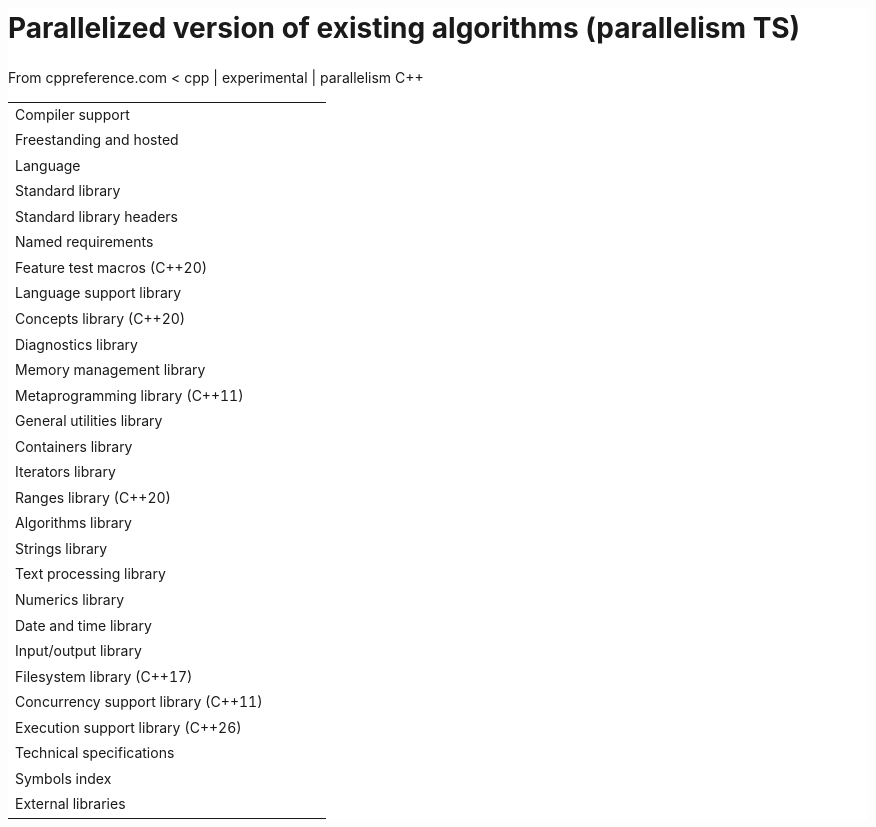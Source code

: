 # Parallelized version of existing algorithms (parallelism TS)

From cppreference.com
< cpp‎ | experimental‎ | parallelism
C++

|  |  |  |  |  |
| --- | --- | --- | --- | --- |
| Compiler support | | | | |
| Freestanding and hosted | | | | |
| Language | | | | |
| Standard library | | | | |
| Standard library headers | | | | |
| Named requirements | | | | |
| Feature test macros (C++20) | | | | |
| Language support library | | | | |
| Concepts library (C++20) | | | | |
| Diagnostics library | | | | |
| Memory management library | | | | |
| Metaprogramming library (C++11) | | | | |
| General utilities library | | | | |
| Containers library | | | | |
| Iterators library | | | | |
| Ranges library (C++20) | | | | |
| Algorithms library | | | | |
| Strings library | | | | |
| Text processing library | | | | |
| Numerics library | | | | |
| Date and time library | | | | |
| Input/output library | | | | |
| Filesystem library (C++17) | | | | |
| Concurrency support library (C++11) | | | | |
| Execution support library (C++26) | | | | |
| Technical specifications | | | | |
| Symbols index | | | | |
| External libraries | | | | |
